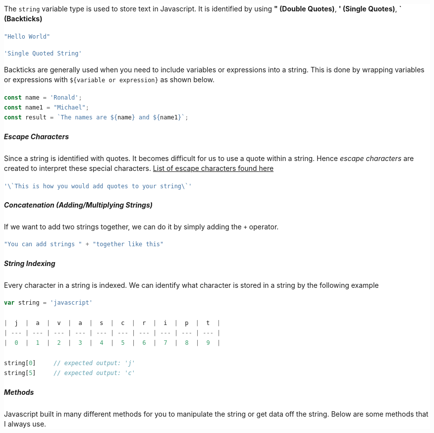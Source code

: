 The `string` variable type is used to store text in Javascript. It is identified by using **" (Double Quotes)**, **' (Single Quotes)**, **` (Backticks)**

``` Javascript
"Hello World"
```

``` Javascript
'Single Quoted String'
```

Backticks are generally used when you need to include variables or expressions into a string. This is done by wrapping variables or expressions with `${variable or expression}` as shown below.

``` Javascript
const name = 'Ronald';
const name1 = "Michael";
const result = `The names are ${name} and ${name1}`;
```

##### Escape Characters

Since a string is identified with quotes. It becomes difficult for us to use a quote within a string. Hence *escape characters* are created to interpret these special characters. [List of escape characters found here](https://www.tutorialspoint.com/escape-characters-in-javascript)

``` Javascript
'\`This is how you would add quotes to your string\`'
```

##### Concatenation (Adding/Multiplying Strings)

If we want to add two strings together, we can do it by simply adding the `+` operator.

``` Javascript
"You can add strings " + "together like this"
```

##### String Indexing

Every character in a string is indexed. We can identify what character is stored in a string by the following example

``` Javascript
var string = 'javascript'

|  j  |  a  |  v  |  a  |  s  |  c  |  r  |  i  |  p  |  t  |
| --- | --- | --- | --- | --- | --- | --- | --- | --- | --- |
|  0  |  1  |  2  |  3  |  4  |  5  |  6  |  7  |  8  |  9  |

string[0]     // expected output: 'j'
string[5]     // expected output: 'c'
```

##### Methods

Javascript built in many different methods for you to manipulate the string or get data off the string. Below are some methods that I always use.

